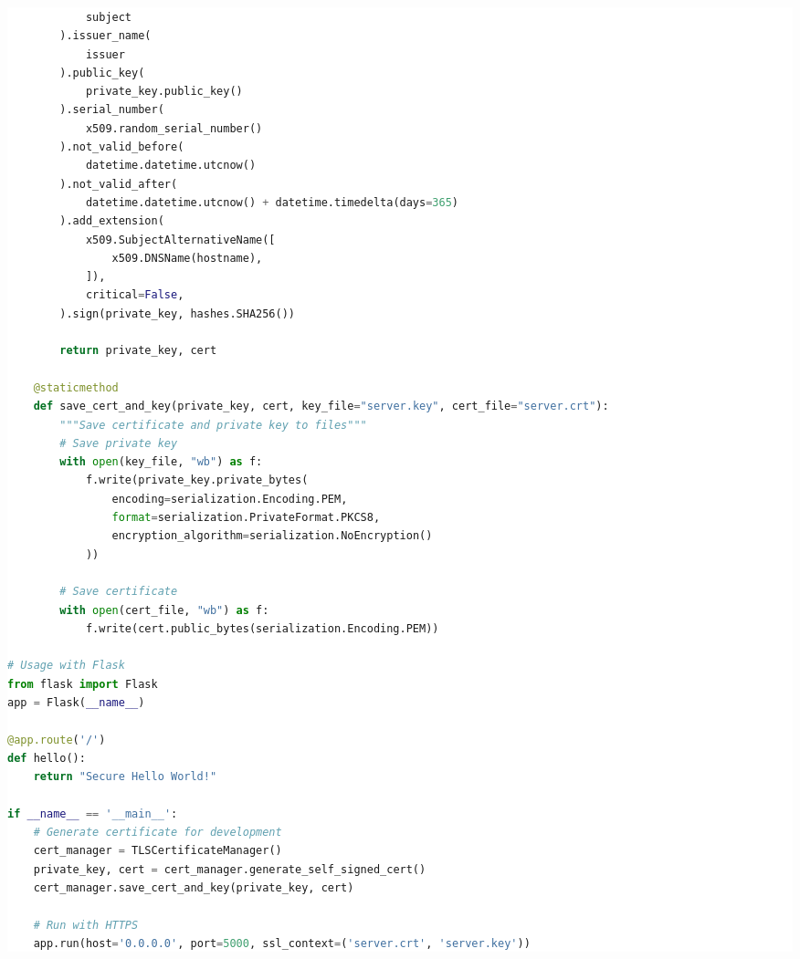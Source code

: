 ```python
            subject
        ).issuer_name(
            issuer
        ).public_key(
            private_key.public_key()
        ).serial_number(
            x509.random_serial_number()
        ).not_valid_before(
            datetime.datetime.utcnow()
        ).not_valid_after(
            datetime.datetime.utcnow() + datetime.timedelta(days=365)
        ).add_extension(
            x509.SubjectAlternativeName([
                x509.DNSName(hostname),
            ]),
            critical=False,
        ).sign(private_key, hashes.SHA256())
        
        return private_key, cert
    
    @staticmethod
    def save_cert_and_key(private_key, cert, key_file="server.key", cert_file="server.crt"):
        """Save certificate and private key to files"""
        # Save private key
        with open(key_file, "wb") as f:
            f.write(private_key.private_bytes(
                encoding=serialization.Encoding.PEM,
                format=serialization.PrivateFormat.PKCS8,
                encryption_algorithm=serialization.NoEncryption()
            ))
        
        # Save certificate
        with open(cert_file, "wb") as f:
            f.write(cert.public_bytes(serialization.Encoding.PEM))

# Usage with Flask
from flask import Flask
app = Flask(__name__)

@app.route('/')
def hello():
    return "Secure Hello World!"

if __name__ == '__main__':
    # Generate certificate for development
    cert_manager = TLSCertificateManager()
    private_key, cert = cert_manager.generate_self_signed_cert()
    cert_manager.save_cert_and_key(private_key, cert)
    
    # Run with HTTPS
    app.run(host='0.0.0.0', port=5000, ssl_context=('server.crt', 'server.key'))
```
